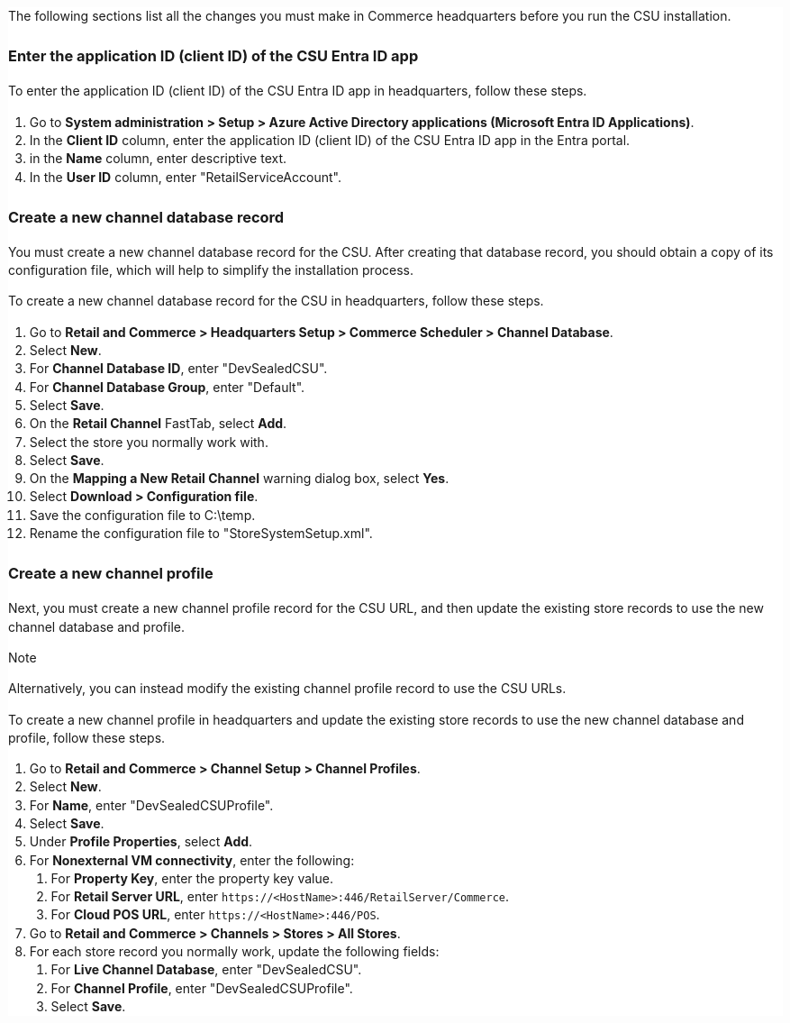 The following sections list all the changes you must make in Commerce headquarters before you run the CSU installation. 

### Enter the application ID (client ID) of the CSU Entra ID app

To enter the application ID (client ID) of the CSU Entra ID app in headquarters, follow these steps.

1. Go to **System administration \> Setup \> Azure Active Directory applications (Microsoft Entra ID Applications)**.
1. In the **Client ID** column, enter the application ID (client ID) of the CSU Entra ID app in the Entra portal.
1. in the **Name** column, enter descriptive text.
1. In the **User ID** column, enter "RetailServiceAccount".  

### Create a new channel database record

You must create a new channel database record for the CSU. After creating that database record, you should obtain a copy of its configuration file, which will help to simplify the installation process. 

To create a new channel database record for the CSU in headquarters, follow these steps.

1. Go to **Retail and Commerce \> Headquarters Setup \> Commerce Scheduler \> Channel Database**.  
1. Select **New**. 
1. For **Channel Database ID**, enter "DevSealedCSU".  
1. For **Channel Database Group**, enter "Default".  
1. Select **Save**.  
1. On the **Retail Channel** FastTab, select **Add**.  
1. Select the store you normally work with.  
1. Select **Save**.  
1. On the **Mapping a New Retail Channel** warning dialog box, select **Yes**.  
1. Select **Download \> Configuration file**.  
1. Save the configuration file to C:\temp.  
1. Rename the configuration file to "StoreSystemSetup.xml".  

### Create a new channel profile  	

Next, you must create a new channel profile record for the CSU URL, and then update the existing store records to use the new channel database and profile. 

> [!NOTE]
> Alternatively, you can instead modify the existing channel profile record to use the CSU URLs. 

To create a new channel profile in headquarters and update the existing store records to use the new channel database and profile, follow these steps.

1. Go to **Retail and Commerce \> Channel Setup \> Channel Profiles**.  
1. Select **New**. 
1. For **Name**, enter "DevSealedCSUProfile".  
1. Select **Save**. 
1. Under **Profile Properties**, select **Add**.  
1. For **Nonexternal VM connectivity**, enter the following:  
    1. For **Property Key**, enter the property key value.  
    1. For **Retail Server URL**, enter `https://<HostName>:446/RetailServer/Commerce`.  
    1. For **Cloud POS URL**, enter `https://<HostName>:446/POS`.  
1. Go to **Retail and Commerce \> Channels \> Stores \> All Stores**.  
1. For each store record you normally work, update the following fields:  
    1. For **Live Channel Database**, enter "DevSealedCSU".  
    1. For **Channel Profile**, enter "DevSealedCSUProfile".  
    1. Select **Save**.  

